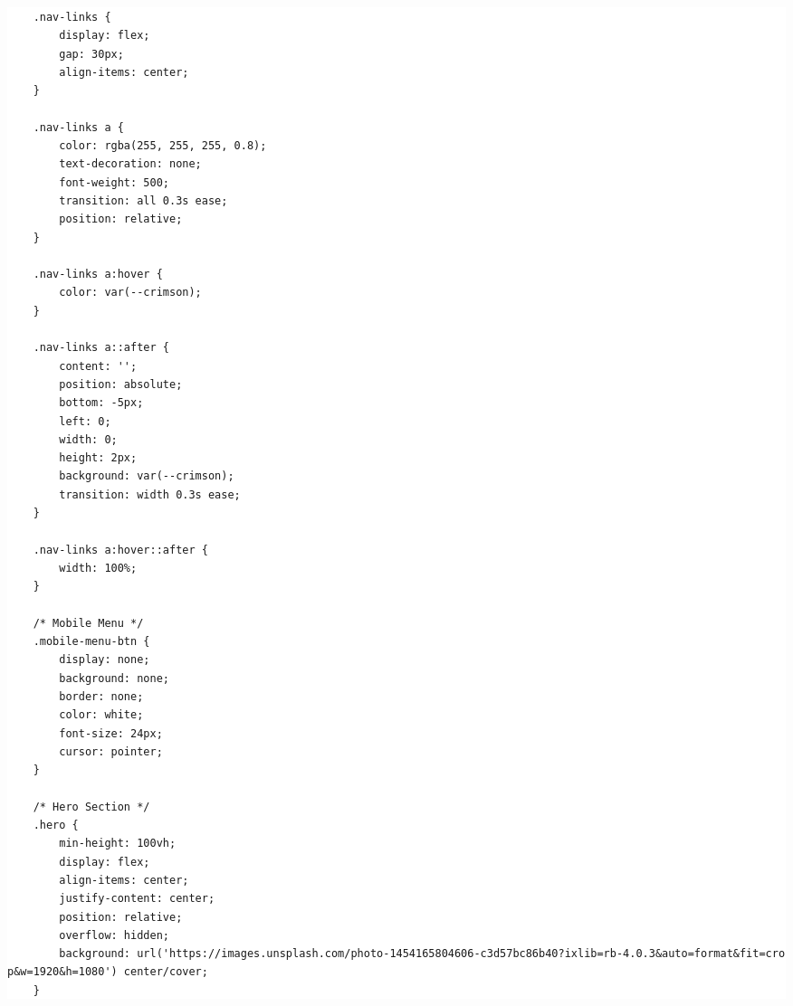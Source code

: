         .nav-links {
            display: flex;
            gap: 30px;
            align-items: center;
        }

        .nav-links a {
            color: rgba(255, 255, 255, 0.8);
            text-decoration: none;
            font-weight: 500;
            transition: all 0.3s ease;
            position: relative;
        }

        .nav-links a:hover {
            color: var(--crimson);
        }

        .nav-links a::after {
            content: '';
            position: absolute;
            bottom: -5px;
            left: 0;
            width: 0;
            height: 2px;
            background: var(--crimson);
            transition: width 0.3s ease;
        }

        .nav-links a:hover::after {
            width: 100%;
        }

        /* Mobile Menu */
        .mobile-menu-btn {
            display: none;
            background: none;
            border: none;
            color: white;
            font-size: 24px;
            cursor: pointer;
        }

        /* Hero Section */
        .hero {
            min-height: 100vh;
            display: flex;
            align-items: center;
            justify-content: center;
            position: relative;
            overflow: hidden;
            background: url('https://images.unsplash.com/photo-1454165804606-c3d57bc86b40?ixlib=rb-4.0.3&auto=format&fit=crop&w=1920&h=1080') center/cover;
        }
